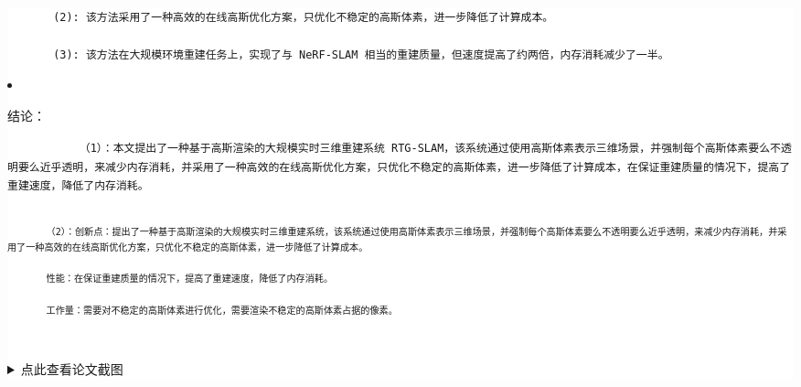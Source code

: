            (2): 该方法采用了一种高效的在线高斯优化方案，只优化不稳定的高斯体素，进一步降低了计算成本。

           (3): 该方法在大规模环境重建任务上，实现了与 NeRF-SLAM 相当的重建质量，但速度提高了约两倍，内存消耗减少了一半。
</code></pre>
</li>
<li>
<p>结论：</p>
<pre><code>           （1）：本文提出了一种基于高斯渲染的大规模实时三维重建系统 RTG-SLAM，该系统通过使用高斯体素表示三维场景，并强制每个高斯体素要么不透明要么近乎透明，来减少内存消耗，并采用了一种高效的在线高斯优化方案，只优化不稳定的高斯体素，进一步降低了计算成本，在保证重建质量的情况下，提高了重建速度，降低了内存消耗。

           （2）：创新点：提出了一种基于高斯渲染的大规模实时三维重建系统，该系统通过使用高斯体素表示三维场景，并强制每个高斯体素要么不透明要么近乎透明，来减少内存消耗，并采用了一种高效的在线高斯优化方案，只优化不稳定的高斯体素，进一步降低了计算成本。

           性能：在保证重建质量的情况下，提高了重建速度，降低了内存消耗。

           工作量：需要对不稳定的高斯体素进行优化，需要渲染不稳定的高斯体素占据的像素。
</code></pre>
</li>
</ol>


<details><summary>点此查看论文截图</summary></details>




